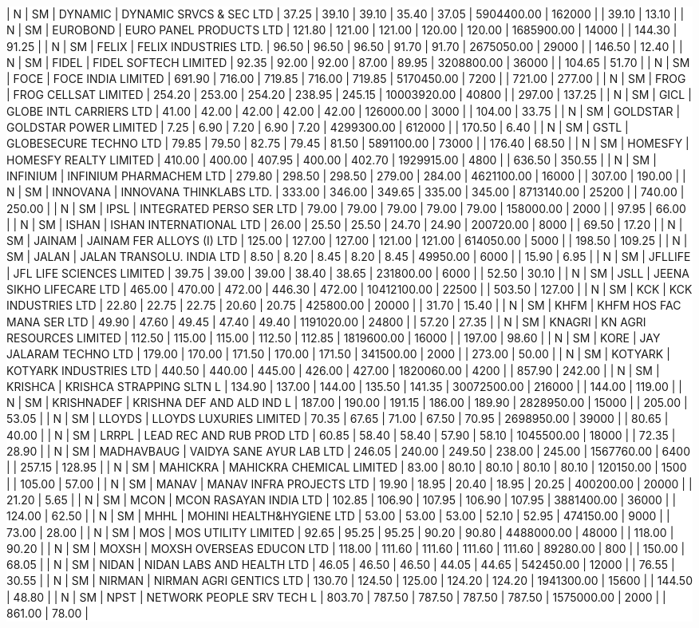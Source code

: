 | N | SM | DYNAMIC | DYNAMIC SRVCS & SEC LTD | 37.25 | 39.10 | 39.10 | 35.40 | 37.05 | 5904400.00 | 162000 |  | 39.10 | 13.10 |
| N | SM | EUROBOND | EURO PANEL PRODUCTS LTD | 121.80 | 121.00 | 121.00 | 120.00 | 120.00 | 1685900.00 | 14000 |  | 144.30 | 91.25 |
| N | SM | FELIX | FELIX INDUSTRIES LTD. | 96.50 | 96.50 | 96.50 | 91.70 | 91.70 | 2675050.00 | 29000 |  | 146.50 | 12.40 |
| N | SM | FIDEL | FIDEL SOFTECH LIMITED | 92.35 | 92.00 | 92.00 | 87.00 | 89.95 | 3208800.00 | 36000 |  | 104.65 | 51.70 |
| N | SM | FOCE | FOCE INDIA LIMITED | 691.90 | 716.00 | 719.85 | 716.00 | 719.85 | 5170450.00 | 7200 |  | 721.00 | 277.00 |
| N | SM | FROG | FROG CELLSAT LIMITED | 254.20 | 253.00 | 254.20 | 238.95 | 245.15 | 10003920.00 | 40800 |  | 297.00 | 137.25 |
| N | SM | GICL | GLOBE INTL CARRIERS LTD | 41.00 | 42.00 | 42.00 | 42.00 | 42.00 | 126000.00 | 3000 |  | 104.00 | 33.75 |
| N | SM | GOLDSTAR | GOLDSTAR POWER LIMITED | 7.25 | 6.90 | 7.20 | 6.90 | 7.20 | 4299300.00 | 612000 |  | 170.50 | 6.40 |
| N | SM | GSTL | GLOBESECURE TECHNO LTD | 79.85 | 79.50 | 82.75 | 79.45 | 81.50 | 5891100.00 | 73000 |  | 176.40 | 68.50 |
| N | SM | HOMESFY | HOMESFY REALTY LIMITED | 410.00 | 400.00 | 407.95 | 400.00 | 402.70 | 1929915.00 | 4800 |  | 636.50 | 350.55 |
| N | SM | INFINIUM | INFINIUM PHARMACHEM LTD | 279.80 | 298.50 | 298.50 | 279.00 | 284.00 | 4621100.00 | 16000 |  | 307.00 | 190.00 |
| N | SM | INNOVANA | INNOVANA THINKLABS LTD. | 333.00 | 346.00 | 349.65 | 335.00 | 345.00 | 8713140.00 | 25200 |  | 740.00 | 250.00 |
| N | SM | IPSL | INTEGRATED PERSO SER LTD | 79.00 | 79.00 | 79.00 | 79.00 | 79.00 | 158000.00 | 2000 |  | 97.95 | 66.00 |
| N | SM | ISHAN | ISHAN INTERNATIONAL LTD | 26.00 | 25.50 | 25.50 | 24.70 | 24.90 | 200720.00 | 8000 |  | 69.50 | 17.20 |
| N | SM | JAINAM | JAINAM FER ALLOYS (I) LTD | 125.00 | 127.00 | 127.00 | 121.00 | 121.00 | 614050.00 | 5000 |  | 198.50 | 109.25 |
| N | SM | JALAN | JALAN TRANSOLU. INDIA LTD | 8.50 | 8.20 | 8.45 | 8.20 | 8.45 | 49950.00 | 6000 |  | 15.90 | 6.95 |
| N | SM | JFLLIFE | JFL LIFE SCIENCES LIMITED | 39.75 | 39.00 | 39.00 | 38.40 | 38.65 | 231800.00 | 6000 |  | 52.50 | 30.10 |
| N | SM | JSLL | JEENA SIKHO LIFECARE LTD | 465.00 | 470.00 | 472.00 | 446.30 | 472.00 | 10412100.00 | 22500 |  | 503.50 | 127.00 |
| N | SM | KCK | KCK INDUSTRIES LTD | 22.80 | 22.75 | 22.75 | 20.60 | 20.75 | 425800.00 | 20000 |  | 31.70 | 15.40 |
| N | SM | KHFM | KHFM HOS FAC MANA SER LTD | 49.90 | 47.60 | 49.45 | 47.40 | 49.40 | 1191020.00 | 24800 |  | 57.20 | 27.35 |
| N | SM | KNAGRI | KN AGRI RESOURCES LIMITED | 112.50 | 115.00 | 115.00 | 112.50 | 112.85 | 1819600.00 | 16000 |  | 197.00 | 98.60 |
| N | SM | KORE | JAY JALARAM TECHNO LTD | 179.00 | 170.00 | 171.50 | 170.00 | 171.50 | 341500.00 | 2000 |  | 273.00 | 50.00 |
| N | SM | KOTYARK | KOTYARK INDUSTRIES LTD | 440.50 | 440.00 | 445.00 | 426.00 | 427.00 | 1820060.00 | 4200 |  | 857.90 | 242.00 |
| N | SM | KRISHCA | KRISHCA STRAPPING SLTN L | 134.90 | 137.00 | 144.00 | 135.50 | 141.35 | 30072500.00 | 216000 |  | 144.00 | 119.00 |
| N | SM | KRISHNADEF | KRISHNA DEF AND ALD IND L | 187.00 | 190.00 | 191.15 | 186.00 | 189.90 | 2828950.00 | 15000 |  | 205.00 | 53.05 |
| N | SM | LLOYDS | LLOYDS LUXURIES LIMITED | 70.35 | 67.65 | 71.00 | 67.50 | 70.95 | 2698950.00 | 39000 |  | 80.65 | 40.00 |
| N | SM | LRRPL | LEAD REC AND RUB PROD LTD | 60.85 | 58.40 | 58.40 | 57.90 | 58.10 | 1045500.00 | 18000 |  | 72.35 | 28.90 |
| N | SM | MADHAVBAUG | VAIDYA SANE AYUR LAB LTD | 246.05 | 240.00 | 249.50 | 238.00 | 245.00 | 1567760.00 | 6400 |  | 257.15 | 128.95 |
| N | SM | MAHICKRA | MAHICKRA CHEMICAL LIMITED | 83.00 | 80.10 | 80.10 | 80.10 | 80.10 | 120150.00 | 1500 |  | 105.00 | 57.00 |
| N | SM | MANAV | MANAV INFRA PROJECTS LTD | 19.90 | 18.95 | 20.40 | 18.95 | 20.25 | 400200.00 | 20000 |  | 21.20 | 5.65 |
| N | SM | MCON | MCON RASAYAN INDIA LTD | 102.85 | 106.90 | 107.95 | 106.90 | 107.95 | 3881400.00 | 36000 |  | 124.00 | 62.50 |
| N | SM | MHHL | MOHINI HEALTH&HYGIENE LTD | 53.00 | 53.00 | 53.00 | 52.10 | 52.95 | 474150.00 | 9000 |  | 73.00 | 28.00 |
| N | SM | MOS | MOS UTILITY LIMITED | 92.65 | 95.25 | 95.25 | 90.20 | 90.80 | 4488000.00 | 48000 |  | 118.00 | 90.20 |
| N | SM | MOXSH | MOXSH OVERSEAS EDUCON LTD | 118.00 | 111.60 | 111.60 | 111.60 | 111.60 | 89280.00 | 800 |  | 150.00 | 68.05 |
| N | SM | NIDAN | NIDAN LABS AND HEALTH LTD | 46.05 | 46.50 | 46.50 | 44.05 | 44.65 | 542450.00 | 12000 |  | 76.55 | 30.55 |
| N | SM | NIRMAN | NIRMAN AGRI GENTICS LTD | 130.70 | 124.50 | 125.00 | 124.20 | 124.20 | 1941300.00 | 15600 |  | 144.50 | 48.80 |
| N | SM | NPST | NETWORK PEOPLE SRV TECH L | 803.70 | 787.50 | 787.50 | 787.50 | 787.50 | 1575000.00 | 2000 |  | 861.00 | 78.00 |